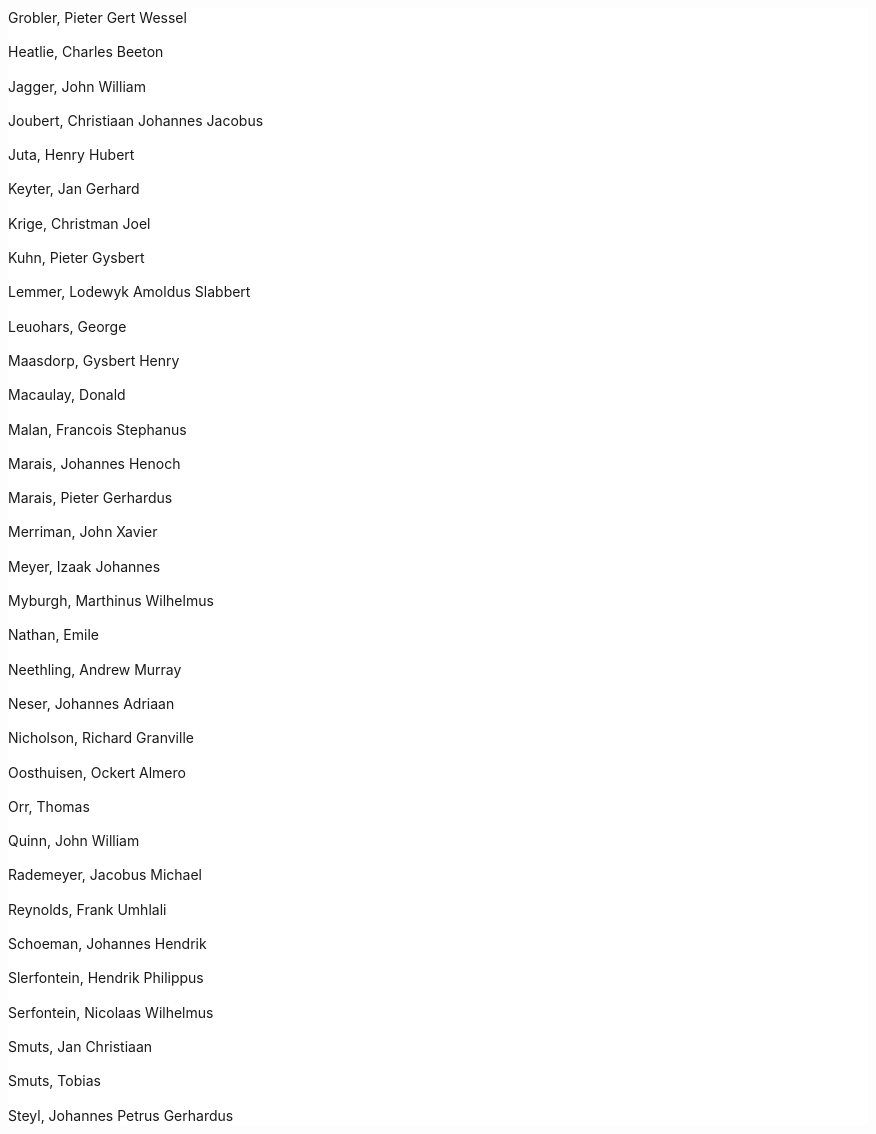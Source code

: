 <p>Grobler, Pieter Gert Wessel</p>

<p>Heatlie, Charles Beeton</p>

<p>Jagger, John William</p>

<p>Joubert, Christiaan Johannes Jacobus</p>

<p>Juta, Henry Hubert</p>

<p>Keyter, Jan Gerhard</p>

<p>Krige, Christman Joel</p>

<p>Kuhn, Pieter Gysbert</p>

<p>Lemmer, Lodewyk Amoldus Slabbert</p>

<p>Leuohars, George</p>

<p>Maasdorp, Gysbert Henry</p>

<p>Macaulay, Donald</p>

<p>Malan, Francois Stephanus</p>

<p>Marais, Johannes Henoch</p>

<p>Marais, Pieter Gerhardus</p>

<p>Merriman, John Xavier</p>

<p>Meyer, Izaak Johannes</p>

<p>Myburgh, Marthinus Wilhelmus</p>

<p>Nathan, Emile</p>

<p>Neethling, Andrew Murray</p>

<p>Neser, Johannes Adriaan</p>

<p>Nicholson, Richard Granville</p>

<p>Oosthuisen, Ockert Almero</p>

<p>Orr, Thomas</p>

<p>Quinn, John William</p>

<p>Rademeyer, Jacobus Michael</p>

<p>Reynolds, Frank Umhlali</p>

<p>Schoeman, Johannes Hendrik</p>

<p>Slerfontein, Hendrik Philippus</p>

<p>Serfontein, Nicolaas Wilhelmus</p>

<p>Smuts, Jan Christiaan</p>

<p>Smuts, Tobias</p>

<p>Steyl, Johannes Petrus Gerhardus</p>
